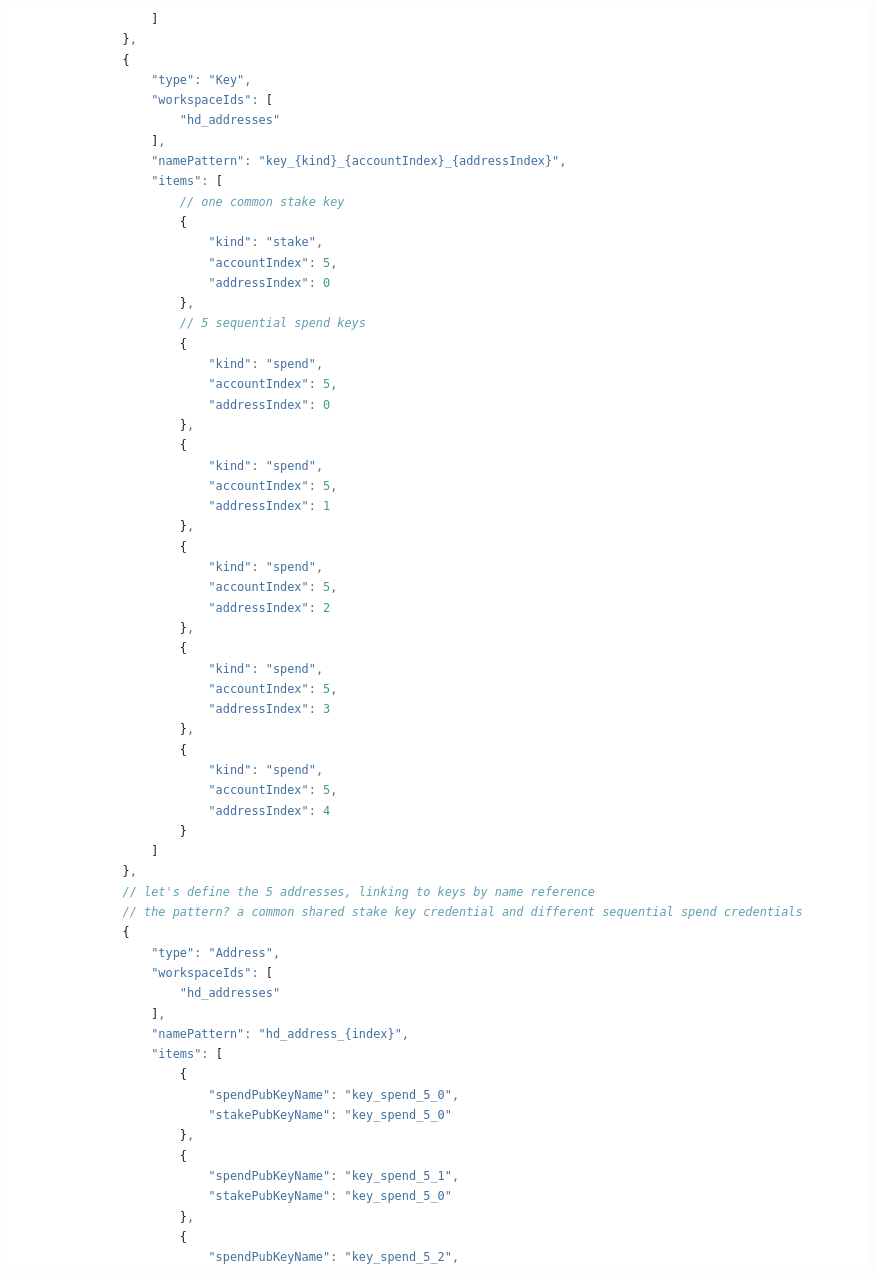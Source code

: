 ```js
                    ]
                },
                {
                    "type": "Key",
                    "workspaceIds": [
                        "hd_addresses"
                    ],
                    "namePattern": "key_{kind}_{accountIndex}_{addressIndex}",
                    "items": [
                        // one common stake key
                        {
                            "kind": "stake",
                            "accountIndex": 5,
                            "addressIndex": 0
                        },
                        // 5 sequential spend keys
                        {
                            "kind": "spend",
                            "accountIndex": 5,
                            "addressIndex": 0
                        },
                        {
                            "kind": "spend",
                            "accountIndex": 5,
                            "addressIndex": 1
                        },
                        {
                            "kind": "spend",
                            "accountIndex": 5,
                            "addressIndex": 2
                        },
                        {
                            "kind": "spend",
                            "accountIndex": 5,
                            "addressIndex": 3
                        },
                        {
                            "kind": "spend",
                            "accountIndex": 5,
                            "addressIndex": 4
                        }
                    ]
                },
                // let's define the 5 addresses, linking to keys by name reference
                // the pattern? a common shared stake key credential and different sequential spend credentials
                {
                    "type": "Address",
                    "workspaceIds": [
                        "hd_addresses"
                    ],
                    "namePattern": "hd_address_{index}",
                    "items": [
                        {
                            "spendPubKeyName": "key_spend_5_0",
                            "stakePubKeyName": "key_spend_5_0"
                        },
                        {
                            "spendPubKeyName": "key_spend_5_1",
                            "stakePubKeyName": "key_spend_5_0"
                        },
                        {
                            "spendPubKeyName": "key_spend_5_2",
```